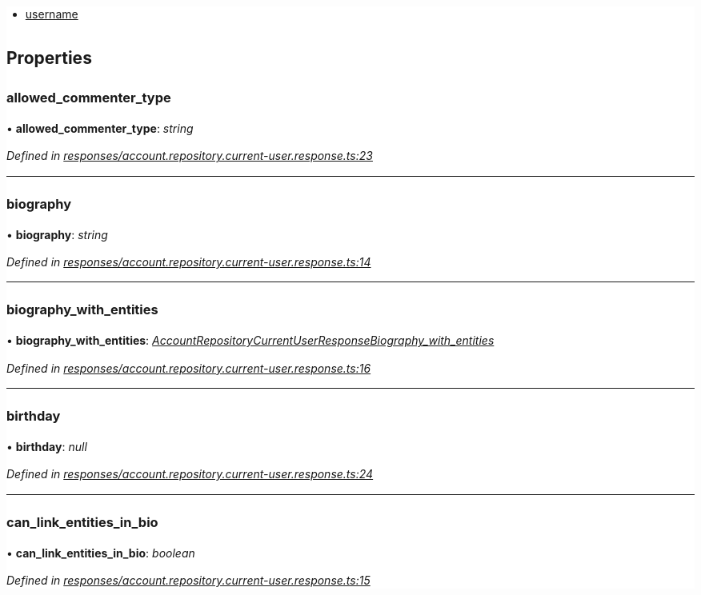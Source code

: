 * [username](_responses_account_repository_current_user_response_.accountrepositorycurrentuserresponseuser.md#username)

## Properties

###  allowed_commenter_type

• **allowed_commenter_type**: *string*

*Defined in [responses/account.repository.current-user.response.ts:23](https://github.com/cuonglnhust/instagram-private-api-tcom/blob/3e16058/src/responses/account.repository.current-user.response.ts#L23)*

___

###  biography

• **biography**: *string*

*Defined in [responses/account.repository.current-user.response.ts:14](https://github.com/cuonglnhust/instagram-private-api-tcom/blob/3e16058/src/responses/account.repository.current-user.response.ts#L14)*

___

###  biography_with_entities

• **biography_with_entities**: *[AccountRepositoryCurrentUserResponseBiography_with_entities](_responses_account_repository_current_user_response_.accountrepositorycurrentuserresponsebiography_with_entities.md)*

*Defined in [responses/account.repository.current-user.response.ts:16](https://github.com/cuonglnhust/instagram-private-api-tcom/blob/3e16058/src/responses/account.repository.current-user.response.ts#L16)*

___

###  birthday

• **birthday**: *null*

*Defined in [responses/account.repository.current-user.response.ts:24](https://github.com/cuonglnhust/instagram-private-api-tcom/blob/3e16058/src/responses/account.repository.current-user.response.ts#L24)*

___

###  can_link_entities_in_bio

• **can_link_entities_in_bio**: *boolean*

*Defined in [responses/account.repository.current-user.response.ts:15](https://github.com/cuonglnhust/instagram-private-api-tcom/blob/3e16058/src/responses/account.repository.current-user.response.ts#L15)*
